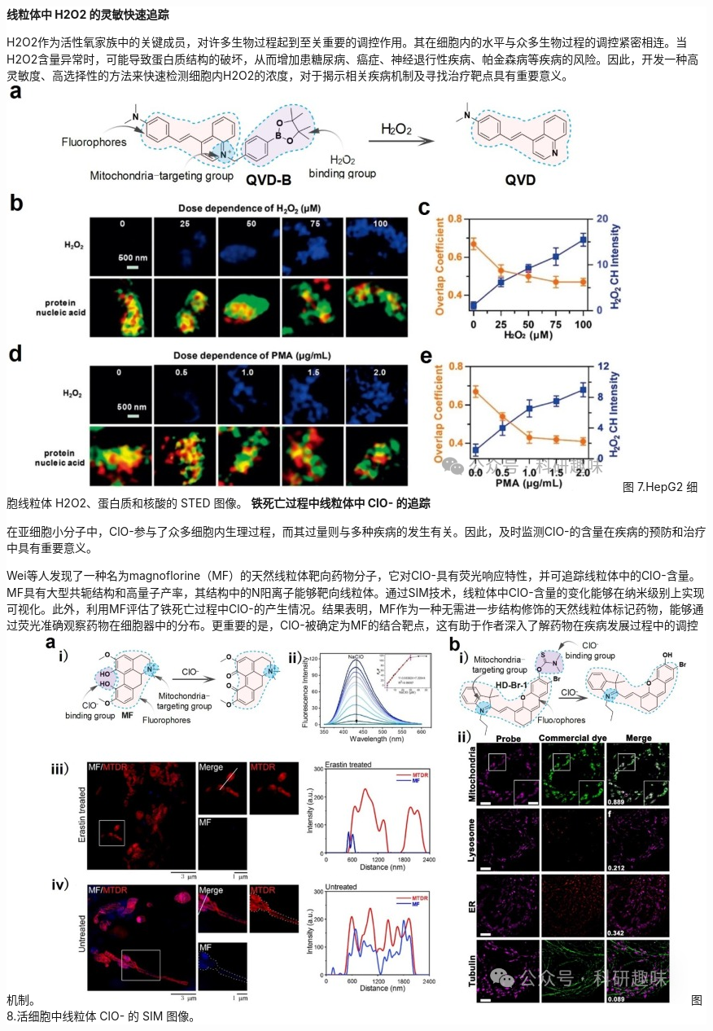 **线粒体中 H2O2 的灵敏快速追踪**

H2O2作为活性氧家族中的关键成员，对许多生物过程起到至关重要的调控作用。其在细胞内的水平与众多生物过程的调控紧密相连。当H2O2含量异常时，可能导致蛋白质结构的破坏，从而增加患糖尿病、癌症、神经退行性疾病、帕金森病等疾病的风险。因此，开发一种高灵敏度、高选择性的方法来快速检测细胞内H2O2的浓度，对于揭示相关疾病机制及寻找治疗靶点具有重要意义。
![](../asset/2024-02-25_b01f86324d2df0969cdda7ae68af78dd_7.png)图 7.HepG2 细胞线粒体 H2O2、蛋白质和核酸的 STED 图像。
**铁死亡过程中线粒体中 ClO- 的追踪**

在亚细胞小分子中，ClO-参与了众多细胞内生理过程，而其过量则与多种疾病的发生有关。因此，及时监测ClO-的含量在疾病的预防和治疗中具有重要意义。

Wei等人发现了一种名为magnoflorine（MF）的天然线粒体靶向药物分子，它对ClO-具有荧光响应特性，并可追踪线粒体中的ClO-含量。MF具有大型共轭结构和高量子产率，其结构中的N阳离子能够靶向线粒体。通过SIM技术，线粒体中ClO-含量的变化能够在纳米级别上实现可视化。此外，利用MF评估了铁死亡过程中ClO-的产生情况。结果表明，MF作为一种无需进一步结构修饰的天然线粒体标记药物，能够通过荧光准确观察药物在细胞器中的分布。更重要的是，ClO-被确定为MF的结合靶点，这有助于作者深入了解药物在疾病发展过程中的调控机制。
![](../asset/2024-02-25_29145c5bbb15aa6cd2a5a3f33dabdf45_8.png)
图 8.活细胞中线粒体 ClO- 的 SIM 图像。

